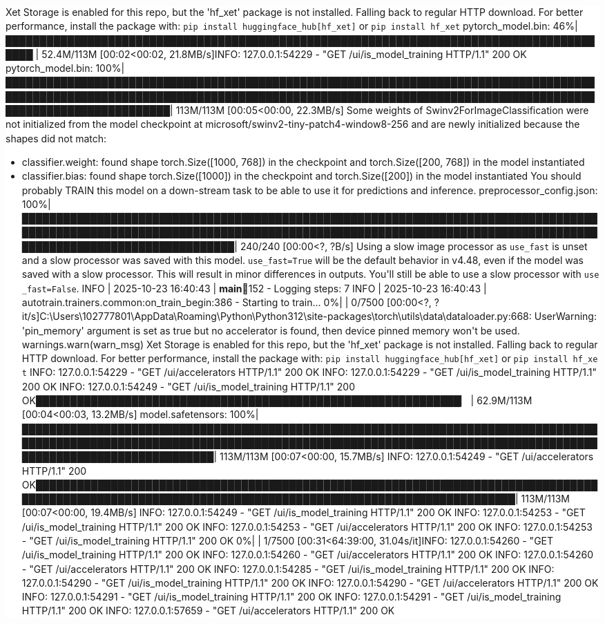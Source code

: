 Xet Storage is enabled for this repo, but the 'hf_xet' package is not installed. Falling back to regular HTTP download. For better performance, install the package with: `pip install huggingface_hub[hf_xet]` or `pip install hf_xet`
pytorch_model.bin:  46%|██████████████████████████████████████████████████████████████████████████████████████████                                                                                                         | 52.4M/113M [00:02<00:02, 21.8MB/s]INFO:     127.0.0.1:54229 - "GET /ui/is_model_training HTTP/1.1" 200 OK
pytorch_model.bin: 100%|████████████████████████████████████████████████████████████████████████████████████████████████████████████████████████████████████████████████████████████████████████████████████████████████████| 113M/113M [00:05<00:00, 22.3MB/s]
Some weights of Swinv2ForImageClassification were not initialized from the model checkpoint at microsoft/swinv2-tiny-patch4-window8-256 and are newly initialized because the shapes did not match:
- classifier.weight: found shape torch.Size([1000, 768]) in the checkpoint and torch.Size([200, 768]) in the model instantiated
- classifier.bias: found shape torch.Size([1000]) in the checkpoint and torch.Size([200]) in the model instantiated
You should probably TRAIN this model on a down-stream task to be able to use it for predictions and inference.
preprocessor_config.json: 100%|███████████████████████████████████████████████████████████████████████████████████████████████████████████████████████████████████████████████████████████████████████████████████████████████████████| 240/240 [00:00<?, ?B/s]
Using a slow image processor as `use_fast` is unset and a slow processor was saved with this model. `use_fast=True` will be the default behavior in v4.48, even if the model was saved with a slow processor. This will result in minor differences in outputs. You'll still be able to use a slow processor with `use_fast=False`.
INFO     | 2025-10-23 16:40:43 | __main__:train:152 - Logging steps: 7
INFO     | 2025-10-23 16:40:43 | autotrain.trainers.common:on_train_begin:386 - Starting to train...
  0%|                                                                                                                                                                                                                                 | 0/7500 [00:00<?, ?it/s]C:\Users\102777801\AppData\Roaming\Python\Python312\site-packages\torch\utils\data\dataloader.py:668: UserWarning: 'pin_memory' argument is set as true but no accelerator is found, then device pinned memory won't be used.
  warnings.warn(warn_msg)
Xet Storage is enabled for this repo, but the 'hf_xet' package is not installed. Falling back to regular HTTP download. For better performance, install the package with: `pip install huggingface_hub[hf_xet]` or `pip install hf_xet`
INFO:     127.0.0.1:54229 - "GET /ui/accelerators HTTP/1.1" 200 OK
INFO:     127.0.0.1:54229 - "GET /ui/is_model_training HTTP/1.1" 200 OK
                                                                                                                                                                                                                                                               INFO:     127.0.0.1:54249 - "GET /ui/is_model_training HTTP/1.1" 200 OK██████████████████████████████████████████████████████████████▏                                                                                      | 62.9M/113M [00:04<00:03, 13.2MB/s]
model.safetensors: 100%|████████████████████████████████████████████████████████████████████████████████████████████████████████████████████████████████████████████████████████████████████████████████████████████████████| 113M/113M [00:07<00:00, 15.7MB/s]
INFO:     127.0.0.1:54249 - "GET /ui/accelerators HTTP/1.1" 200 OK██████████████████████████████████████████████████████████████████████████████████████████████████████████████████████████████████████████████████████████| 113M/113M [00:07<00:00, 19.4MB/s]
INFO:     127.0.0.1:54249 - "GET /ui/is_model_training HTTP/1.1" 200 OK
INFO:     127.0.0.1:54253 - "GET /ui/is_model_training HTTP/1.1" 200 OK
INFO:     127.0.0.1:54253 - "GET /ui/accelerators HTTP/1.1" 200 OK
INFO:     127.0.0.1:54253 - "GET /ui/is_model_training HTTP/1.1" 200 OK
  0%|                                                                                                                                                                                                                      | 1/7500 [00:31<64:39:00, 31.04s/it]INFO:     127.0.0.1:54260 - "GET /ui/is_model_training HTTP/1.1" 200 OK
INFO:     127.0.0.1:54260 - "GET /ui/accelerators HTTP/1.1" 200 OK
INFO:     127.0.0.1:54260 - "GET /ui/accelerators HTTP/1.1" 200 OK
INFO:     127.0.0.1:54285 - "GET /ui/is_model_training HTTP/1.1" 200 OK
INFO:     127.0.0.1:54290 - "GET /ui/is_model_training HTTP/1.1" 200 OK
INFO:     127.0.0.1:54290 - "GET /ui/accelerators HTTP/1.1" 200 OK
INFO:     127.0.0.1:54291 - "GET /ui/is_model_training HTTP/1.1" 200 OK
INFO:     127.0.0.1:54291 - "GET /ui/is_model_training HTTP/1.1" 200 OK
INFO:     127.0.0.1:57659 - "GET /ui/accelerators HTTP/1.1" 200 OK